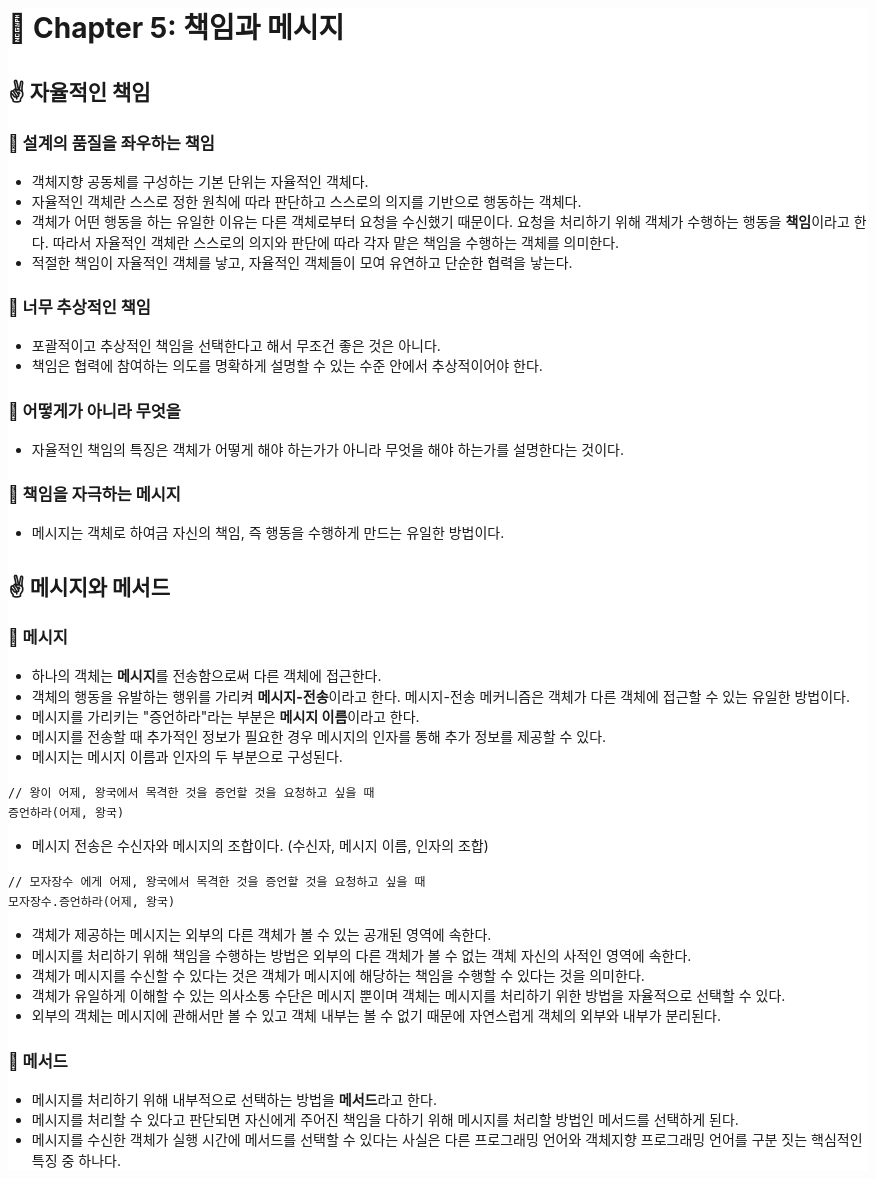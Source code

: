 # 🌈 Chapter 5: 책임과 메시지

## ✌ 자율적인 책임

### 🎈 설계의 품질을 좌우하는 책임
- 객체지향 공동체를 구성하는 기본 단위는 자율적인 객체다.
- 자율적인 객체란 스스로 정한 원칙에 따라 판단하고 스스로의 의지를 기반으로 행동하는 객체다.
- 객체가 어떤 행동을 하는 유일한 이유는 다른 객체로부터 요청을 수신했기 때문이다. 요청을 처리하기 위해 객체가 수행하는 행동을 **책임**이라고 한다. 따라서 자율적인 객체란 스스로의 의지와 판단에 따라 각자 맡은 책임을 수행하는 객체를 의미한다.
- 적절한 책임이 자율적인 객체를 낳고, 자율적인 객체들이 모여 유연하고 단순한 협력을 낳는다.

### 🎈 너무 추상적인 책임
- 포괄적이고 추상적인 책임을 선택한다고 해서 무조건 좋은 것은 아니다.
- 책임은 협력에 참여하는 의도를 명확하게 설명할 수 있는 수준 안에서 추상적이어야 한다.

### 🎈 어떻게가 아니라 무엇을
- 자율적인 책임의 특징은 객체가 어떻게 해야 하는가가 아니라 무엇을 해야 하는가를 설명한다는 것이다.

### 🎈 책임을 자극하는 메시지
- 메시지는 객체로 하여금 자신의 책임, 즉 행동을 수행하게 만드는 유일한 방법이다.

## ✌ 메시지와 메서드

### 🎈 메시지
- 하나의 객체는 **메시지**를 전송함으로써 다른 객체에 접근한다.
- 객체의 행동을 유발하는 행위를 가리켜 **메시지-전송**이라고 한다. 메시지-전송 메커니즘은 객체가 다른 객체에 접근할 수 있는 유일한 방법이다.
- 메시지를 가리키는 "증언하라"라는 부분은 **메시지 이름**이라고 한다.
- 메시지를 전송할 때 추가적인 정보가 필요한 경우 메시지의 인자를 통해 추가 정보를 제공할 수 있다.
- 메시지는 메시지 이름과 인자의 두 부분으로 구성된다.

```
// 왕이 어제, 왕국에서 목격한 것을 증언할 것을 요청하고 싶을 때
증언하라(어제, 왕국)
```

- 메시지 전송은 수신자와 메시지의 조합이다. (수신자, 메시지 이름, 인자의 조합)

```
// 모자장수 에게 어제, 왕국에서 목격한 것을 증언할 것을 요청하고 싶을 때
모자장수.증언하라(어제, 왕국)
```
- 객체가 제공하는 메시지는 외부의 다른 객체가 볼 수 있는 공개된 영역에 속한다.
- 메시지를 처리하기 위해 책임을 수행하는 방법은 외부의 다른 객체가 볼 수 없는 객체 자신의 사적인 영역에 속한다.
- 객체가 메시지를 수신할 수 있다는 것은 객체가 메시지에 해당하는 책임을 수행할 수 있다는 것을 의미한다.
- 객체가 유일하게 이해할 수 있는 의사소통 수단은 메시지 뿐이며 객체는 메시지를 처리하기 위한 방법을 자율적으로 선택할 수 있다. 
- 외부의 객체는 메시지에 관해서만 볼 수 있고 객체 내부는 볼 수 없기 때문에 자연스럽게 객체의 외부와 내부가 분리된다.

### 🎈 메서드
- 메시지를 처리하기 위해 내부적으로 선택하는 방법을 **메서드**라고 한다.
- 메시지를 처리할 수 있다고 판단되면 자신에게 주어진 책임을 다하기 위해 메시지를 처리할 방법인 메서드를 선택하게 된다.
- 메시지를 수신한 객체가 실행 시간에 메서드를 선택할 수 있다는 사실은 다른 프로그래밍 언어와 객체지향 프로그래밍 언어를 구분 짓는 핵심적인 특징 중 하나다.
